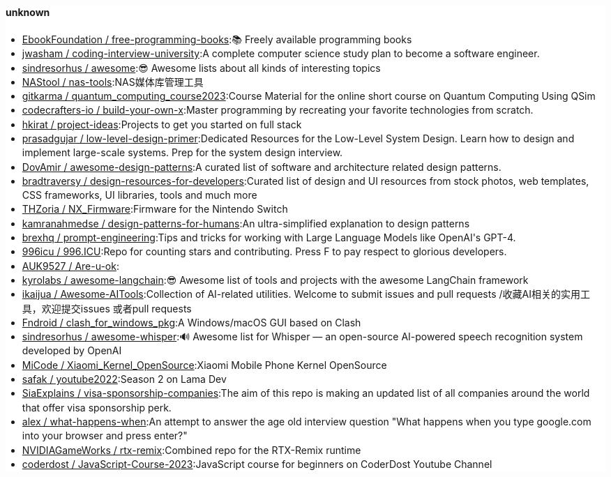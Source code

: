 #### unknown
* [EbookFoundation / free-programming-books](https://github.com/EbookFoundation/free-programming-books):📚
Freely available programming books
* [jwasham / coding-interview-university](https://github.com/jwasham/coding-interview-university):A complete computer science study plan to become a software engineer.
* [sindresorhus / awesome](https://github.com/sindresorhus/awesome):😎
Awesome lists about all kinds of interesting topics
* [NAStool / nas-tools](https://github.com/NAStool/nas-tools):NAS媒体库管理工具
* [gitkarma / quantum_computing_course2023](https://github.com/gitkarma/quantum_computing_course2023):Course Material for the online short course on Quantum Computing Using QSim
* [codecrafters-io / build-your-own-x](https://github.com/codecrafters-io/build-your-own-x):Master programming by recreating your favorite technologies from scratch.
* [hkirat / project-ideas](https://github.com/hkirat/project-ideas):Projects to get you started on full stack
* [prasadgujar / low-level-design-primer](https://github.com/prasadgujar/low-level-design-primer):Dedicated Resources for the Low-Level System Design. Learn how to design and implement large-scale systems. Prep for the system design interview.
* [DovAmir / awesome-design-patterns](https://github.com/DovAmir/awesome-design-patterns):A curated list of software and architecture related design patterns.
* [bradtraversy / design-resources-for-developers](https://github.com/bradtraversy/design-resources-for-developers):Curated list of design and UI resources from stock photos, web templates, CSS frameworks, UI libraries, tools and much more
* [THZoria / NX_Firmware](https://github.com/THZoria/NX_Firmware):Firmware for the Nintendo Switch
* [kamranahmedse / design-patterns-for-humans](https://github.com/kamranahmedse/design-patterns-for-humans):An ultra-simplified explanation to design patterns
* [brexhq / prompt-engineering](https://github.com/brexhq/prompt-engineering):Tips and tricks for working with Large Language Models like OpenAI's GPT-4.
* [996icu / 996.ICU](https://github.com/996icu/996.ICU):Repo for counting stars and contributing. Press F to pay respect to glorious developers.
* [AUK9527 / Are-u-ok](https://github.com/AUK9527/Are-u-ok):
* [kyrolabs / awesome-langchain](https://github.com/kyrolabs/awesome-langchain):😎
Awesome list of tools and projects with the awesome LangChain framework
* [ikaijua / Awesome-AITools](https://github.com/ikaijua/Awesome-AITools):Collection of AI-related utilities. Welcome to submit issues and pull requests /收藏AI相关的实用工具，欢迎提交issues 或者pull requests
* [Fndroid / clash_for_windows_pkg](https://github.com/Fndroid/clash_for_windows_pkg):A Windows/macOS GUI based on Clash
* [sindresorhus / awesome-whisper](https://github.com/sindresorhus/awesome-whisper):🔊
Awesome list for Whisper — an open-source AI-powered speech recognition system developed by OpenAI
* [MiCode / Xiaomi_Kernel_OpenSource](https://github.com/MiCode/Xiaomi_Kernel_OpenSource):Xiaomi Mobile Phone Kernel OpenSource
* [safak / youtube2022](https://github.com/safak/youtube2022):Season 2 on Lama Dev
* [SiaExplains / visa-sponsorship-companies](https://github.com/SiaExplains/visa-sponsorship-companies):The aim of this repo is making an updated list of all companies around the world that offer visa sponsorship perk.
* [alex / what-happens-when](https://github.com/alex/what-happens-when):An attempt to answer the age old interview question "What happens when you type google.com into your browser and press enter?"
* [NVIDIAGameWorks / rtx-remix](https://github.com/NVIDIAGameWorks/rtx-remix):Combined repo for the RTX-Remix runtime
* [coderdost / JavaScript-Course-2023](https://github.com/coderdost/JavaScript-Course-2023):JavaScript course for beginners on CoderDost Youtube Channel
